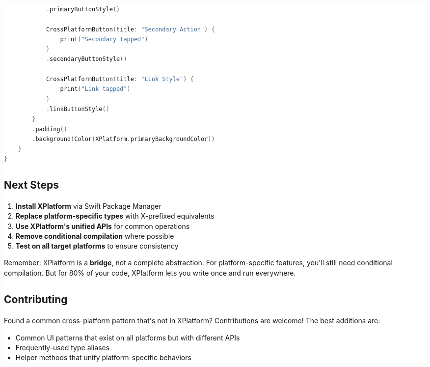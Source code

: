 ```swift
            .primaryButtonStyle()
            
            CrossPlatformButton(title: "Secondary Action") {
                print("Secondary tapped")
            }
            .secondaryButtonStyle()
            
            CrossPlatformButton(title: "Link Style") {
                print("Link tapped")
            }
            .linkButtonStyle()
        }
        .padding()
        .background(Color(XPlatform.primaryBackgroundColor))
    }
}
```

## Next Steps

1. **Install XPlatform** via Swift Package Manager
2. **Replace platform-specific types** with X-prefixed equivalents
3. **Use XPlatform's unified APIs** for common operations
4. **Remove conditional compilation** where possible
5. **Test on all target platforms** to ensure consistency

Remember: XPlatform is a **bridge**, not a complete abstraction. For platform-specific features, you'll still need conditional compilation. But for 80% of your code, XPlatform lets you write once and run everywhere.

## Contributing

Found a common cross-platform pattern that's not in XPlatform? Contributions are welcome! The best additions are:
- Common UI patterns that exist on all platforms but with different APIs
- Frequently-used type aliases
- Helper methods that unify platform-specific behaviors